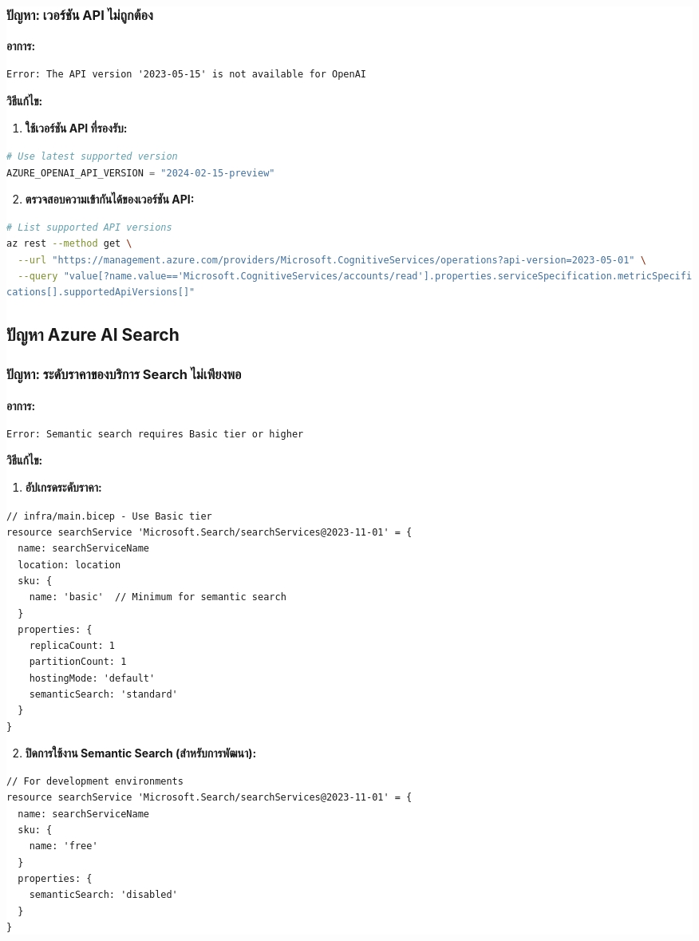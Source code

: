 ### ปัญหา: เวอร์ชัน API ไม่ถูกต้อง

**อาการ:**
```
Error: The API version '2023-05-15' is not available for OpenAI
```

**วิธีแก้ไข:**

1. **ใช้เวอร์ชัน API ที่รองรับ:**
```python
# Use latest supported version
AZURE_OPENAI_API_VERSION = "2024-02-15-preview"
```

2. **ตรวจสอบความเข้ากันได้ของเวอร์ชัน API:**
```bash
# List supported API versions
az rest --method get \
  --url "https://management.azure.com/providers/Microsoft.CognitiveServices/operations?api-version=2023-05-01" \
  --query "value[?name.value=='Microsoft.CognitiveServices/accounts/read'].properties.serviceSpecification.metricSpecifications[].supportedApiVersions[]"
```

## ปัญหา Azure AI Search

### ปัญหา: ระดับราคาของบริการ Search ไม่เพียงพอ

**อาการ:**
```
Error: Semantic search requires Basic tier or higher
```

**วิธีแก้ไข:**

1. **อัปเกรดระดับราคา:**
```bicep
// infra/main.bicep - Use Basic tier
resource searchService 'Microsoft.Search/searchServices@2023-11-01' = {
  name: searchServiceName
  location: location
  sku: {
    name: 'basic'  // Minimum for semantic search
  }
  properties: {
    replicaCount: 1
    partitionCount: 1
    hostingMode: 'default'
    semanticSearch: 'standard'
  }
}
```

2. **ปิดการใช้งาน Semantic Search (สำหรับการพัฒนา):**
```bicep
// For development environments
resource searchService 'Microsoft.Search/searchServices@2023-11-01' = {
  name: searchServiceName
  sku: {
    name: 'free'
  }
  properties: {
    semanticSearch: 'disabled'
  }
}
```
